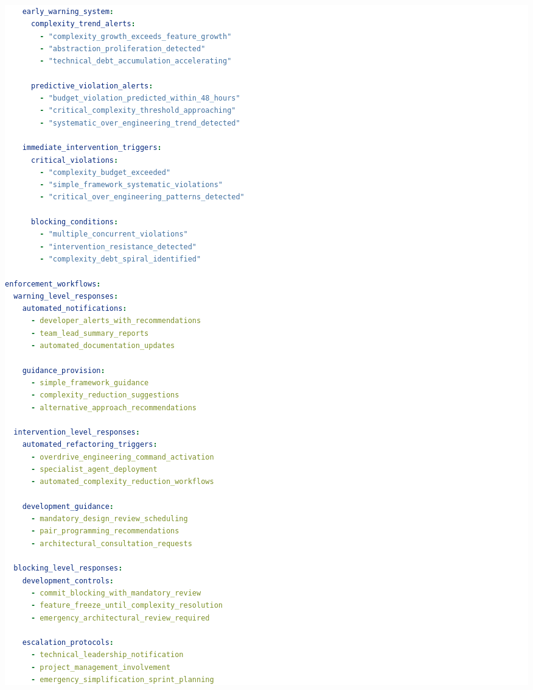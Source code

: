 ```yaml
    early_warning_system:
      complexity_trend_alerts:
        - "complexity_growth_exceeds_feature_growth"
        - "abstraction_proliferation_detected"
        - "technical_debt_accumulation_accelerating"
      
      predictive_violation_alerts:
        - "budget_violation_predicted_within_48_hours"
        - "critical_complexity_threshold_approaching"
        - "systematic_over_engineering_trend_detected"
    
    immediate_intervention_triggers:
      critical_violations:
        - "complexity_budget_exceeded"
        - "simple_framework_systematic_violations"
        - "critical_over_engineering_patterns_detected"
      
      blocking_conditions:
        - "multiple_concurrent_violations"
        - "intervention_resistance_detected"
        - "complexity_debt_spiral_identified"

enforcement_workflows:
  warning_level_responses:
    automated_notifications:
      - developer_alerts_with_recommendations
      - team_lead_summary_reports
      - automated_documentation_updates
    
    guidance_provision:
      - simple_framework_guidance
      - complexity_reduction_suggestions
      - alternative_approach_recommendations
  
  intervention_level_responses:
    automated_refactoring_triggers:
      - overdrive_engineering_command_activation
      - specialist_agent_deployment
      - automated_complexity_reduction_workflows
    
    development_guidance:
      - mandatory_design_review_scheduling
      - pair_programming_recommendations
      - architectural_consultation_requests
  
  blocking_level_responses:
    development_controls:
      - commit_blocking_with_mandatory_review
      - feature_freeze_until_complexity_resolution
      - emergency_architectural_review_required
    
    escalation_protocols:
      - technical_leadership_notification
      - project_management_involvement
      - emergency_simplification_sprint_planning
```
